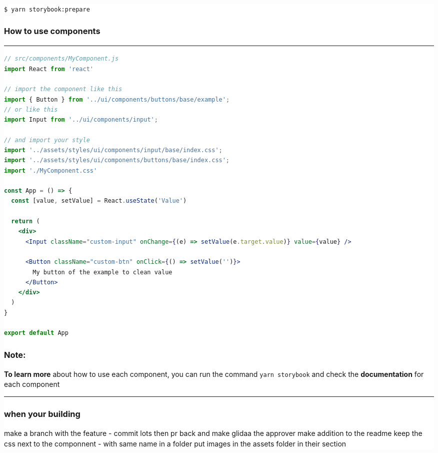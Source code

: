 ```bash
$ yarn storybook:prepare
```

### How to use components
---

```jsx
// src/components/MyComponent.js
import React from 'react'

// import the component like this
import { Button } from '../ui/components/buttons/base/example';
// or like this
import Input from '../ui/components/input';

// and import your style
import '../assets/styles/ui/components/input/base/index.css';
import '../assets/styles/ui/components/buttons/base/index.css';
import './MyComponent.css'

const App = () => {
  const [value, setValue] = React.useState('Value')
  
  return (
    <div>
      <Input className="custom-input" onChange={(e) => setValue(e.target.value)} value={value} />
      
      <Button className="custom-btn" onClick={() => setValue('')}>
        My button of the example to clean value
      </Button>
    </div>
  )
}

export default App
```
### Note:

**To learn more** about how to use each component, you can run the command `yarn storybook` and check the **documentation** for each component

---

### when your building
make a branch with the feature - 
commit lots
then pr back and make glidaa the approver
make addition to the readme
keep the css next to the componnent - with same name in a folder
put images in the assets folder in their section

